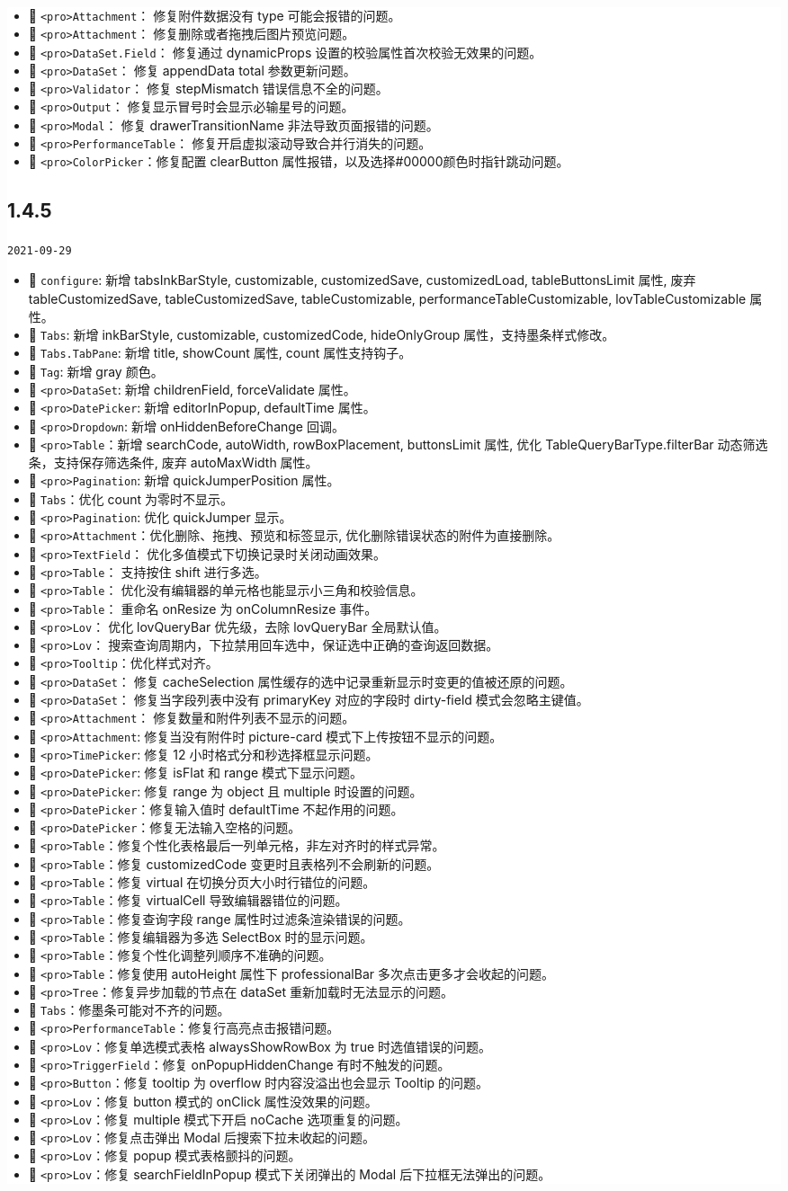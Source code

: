 - 🐞 `<pro>Attachment`： 修复附件数据没有 type 可能会报错的问题。
- 🐞 `<pro>Attachment`： 修复删除或者拖拽后图片预览问题。
- 🐞 `<pro>DataSet.Field`： 修复通过 dynamicProps 设置的校验属性首次校验无效果的问题。
- 🐞 `<pro>DataSet`： 修复 appendData total 参数更新问题。
- 🐞 `<pro>Validator`： 修复 stepMismatch 错误信息不全的问题。
- 🐞 `<pro>Output`： 修复显示冒号时会显示必输星号的问题。
- 🐞 `<pro>Modal`： 修复 drawerTransitionName 非法导致页面报错的问题。
- 🐞 `<pro>PerformanceTable`： 修复开启虚拟滚动导致合并行消失的问题。
- 🐞 `<pro>ColorPicker`：修复配置 clearButton 属性报错，以及选择#00000颜色时指针跳动问题。

## 1.4.5

`2021-09-29`

- 🌟 `configure`: 新增 tabsInkBarStyle, customizable, customizedSave, customizedLoad, tableButtonsLimit 属性, 废弃 tableCustomizedSave, tableCustomizedSave, tableCustomizable, performanceTableCustomizable, lovTableCustomizable 属性。
- 🌟 `Tabs`: 新增 inkBarStyle, customizable, customizedCode, hideOnlyGroup 属性，支持墨条样式修改。
- 🌟 `Tabs.TabPane`: 新增 title, showCount 属性, count 属性支持钩子。
- 🌟 `Tag`: 新增 gray 颜色。
- 🌟 `<pro>DataSet`: 新增 childrenField, forceValidate 属性。
- 🌟 `<pro>DatePicker`: 新增 editorInPopup, defaultTime 属性。
- 🌟 `<pro>Dropdown`: 新增 onHiddenBeforeChange 回调。
- 🌟 `<pro>Table`：新增 searchCode, autoWidth, rowBoxPlacement, buttonsLimit 属性, 优化 TableQueryBarType.filterBar 动态筛选条，支持保存筛选条件, 废弃 autoMaxWidth 属性。
- 🌟 `<pro>Pagination`: 新增 quickJumperPosition 属性。
- 💄 `Tabs`：优化 count 为零时不显示。
- 💄 `<pro>Pagination`: 优化 quickJumper 显示。
- 💄 `<pro>Attachment`：优化删除、拖拽、预览和标签显示, 优化删除错误状态的附件为直接删除。
- 💄 `<pro>TextField`： 优化多值模式下切换记录时关闭动画效果。
- 💄 `<pro>Table`： 支持按住 shift 进行多选。
- 💄 `<pro>Table`： 优化没有编辑器的单元格也能显示小三角和校验信息。
- 💄 `<pro>Table`： 重命名 onResize 为 onColumnResize 事件。
- 💄 `<pro>Lov`： 优化 lovQueryBar 优先级，去除 lovQueryBar 全局默认值。
- 💄 `<pro>Lov`： 搜索查询周期内，下拉禁用回车选中，保证选中正确的查询返回数据。
- 💄 `<pro>Tooltip`：优化样式对齐。
- 🐞 `<pro>DataSet`： 修复 cacheSelection 属性缓存的选中记录重新显示时变更的值被还原的问题。
- 🐞 `<pro>DataSet`： 修复当字段列表中没有 primaryKey 对应的字段时 dirty-field 模式会忽略主键值。
- 🐞 `<pro>Attachment`： 修复数量和附件列表不显示的问题。
- 🐞 `<pro>Attachment`: 修复当没有附件时 picture-card 模式下上传按钮不显示的问题。
- 🐞 `<pro>TimePicker`: 修复 12 小时格式分和秒选择框显示问题。
- 🐞 `<pro>DatePicker`: 修复 isFlat 和 range 模式下显示问题。
- 🐞 `<pro>DatePicker`: 修复 range 为 object 且 multiple 时设置的问题。
- 🐞 `<pro>DatePicker`：修复输入值时 defaultTime 不起作用的问题。
- 🐞 `<pro>DatePicker`：修复无法输入空格的问题。
- 🐞 `<pro>Table`：修复个性化表格最后一列单元格，非左对齐时的样式异常。
- 🐞 `<pro>Table`：修复 customizedCode 变更时且表格列不会刷新的问题。
- 🐞 `<pro>Table`：修复 virtual 在切换分页大小时行错位的问题。
- 🐞 `<pro>Table`：修复 virtualCell 导致编辑器错位的问题。
- 🐞 `<pro>Table`：修复查询字段 range 属性时过滤条渲染错误的问题。
- 🐞 `<pro>Table`：修复编辑器为多选 SelectBox 时的显示问题。
- 🐞 `<pro>Table`：修复个性化调整列顺序不准确的问题。
- 🐞 `<pro>Table`：修复使用 autoHeight 属性下 professionalBar 多次点击更多才会收起的问题。
- 🐞 `<pro>Tree`：修复异步加载的节点在 dataSet 重新加载时无法显示的问题。
- 🐞 `Tabs`：修墨条可能对不齐的问题。
- 🐞 `<pro>PerformanceTable`：修复行高亮点击报错问题。
- 🐞 `<pro>Lov`：修复单选模式表格 alwaysShowRowBox 为 true 时选值错误的问题。
- 🐞 `<pro>TriggerField`：修复 onPopupHiddenChange 有时不触发的问题。
- 🐞 `<pro>Button`：修复 tooltip 为 overflow 时内容没溢出也会显示 Tooltip 的问题。
- 🐞 `<pro>Lov`：修复 button 模式的 onClick 属性没效果的问题。
- 🐞 `<pro>Lov`：修复 multiple 模式下开启 noCache 选项重复的问题。
- 🐞 `<pro>Lov`：修复点击弹出 Modal 后搜索下拉未收起的问题。
- 🐞 `<pro>Lov`：修复 popup 模式表格颤抖的问题。
- 🐞 `<pro>Lov`：修复 searchFieldInPopup 模式下关闭弹出的 Modal 后下拉框无法弹出的问题。